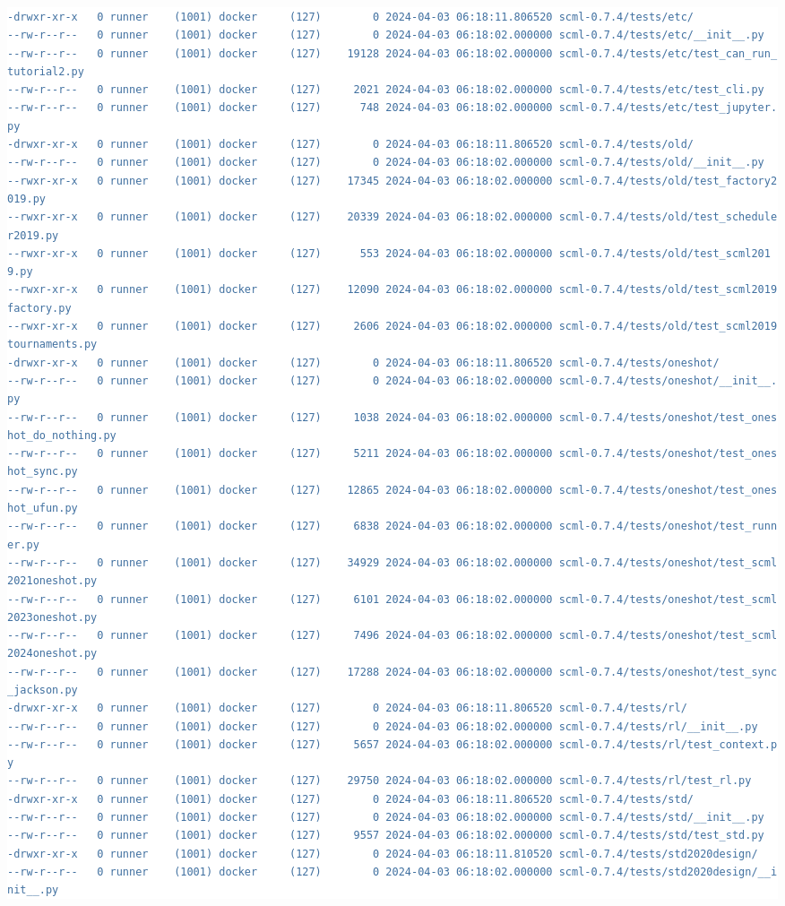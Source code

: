 ```diff
-drwxr-xr-x   0 runner    (1001) docker     (127)        0 2024-04-03 06:18:11.806520 scml-0.7.4/tests/etc/
--rw-r--r--   0 runner    (1001) docker     (127)        0 2024-04-03 06:18:02.000000 scml-0.7.4/tests/etc/__init__.py
--rw-r--r--   0 runner    (1001) docker     (127)    19128 2024-04-03 06:18:02.000000 scml-0.7.4/tests/etc/test_can_run_tutorial2.py
--rw-r--r--   0 runner    (1001) docker     (127)     2021 2024-04-03 06:18:02.000000 scml-0.7.4/tests/etc/test_cli.py
--rw-r--r--   0 runner    (1001) docker     (127)      748 2024-04-03 06:18:02.000000 scml-0.7.4/tests/etc/test_jupyter.py
-drwxr-xr-x   0 runner    (1001) docker     (127)        0 2024-04-03 06:18:11.806520 scml-0.7.4/tests/old/
--rw-r--r--   0 runner    (1001) docker     (127)        0 2024-04-03 06:18:02.000000 scml-0.7.4/tests/old/__init__.py
--rwxr-xr-x   0 runner    (1001) docker     (127)    17345 2024-04-03 06:18:02.000000 scml-0.7.4/tests/old/test_factory2019.py
--rwxr-xr-x   0 runner    (1001) docker     (127)    20339 2024-04-03 06:18:02.000000 scml-0.7.4/tests/old/test_scheduler2019.py
--rwxr-xr-x   0 runner    (1001) docker     (127)      553 2024-04-03 06:18:02.000000 scml-0.7.4/tests/old/test_scml2019.py
--rwxr-xr-x   0 runner    (1001) docker     (127)    12090 2024-04-03 06:18:02.000000 scml-0.7.4/tests/old/test_scml2019factory.py
--rwxr-xr-x   0 runner    (1001) docker     (127)     2606 2024-04-03 06:18:02.000000 scml-0.7.4/tests/old/test_scml2019tournaments.py
-drwxr-xr-x   0 runner    (1001) docker     (127)        0 2024-04-03 06:18:11.806520 scml-0.7.4/tests/oneshot/
--rw-r--r--   0 runner    (1001) docker     (127)        0 2024-04-03 06:18:02.000000 scml-0.7.4/tests/oneshot/__init__.py
--rw-r--r--   0 runner    (1001) docker     (127)     1038 2024-04-03 06:18:02.000000 scml-0.7.4/tests/oneshot/test_oneshot_do_nothing.py
--rw-r--r--   0 runner    (1001) docker     (127)     5211 2024-04-03 06:18:02.000000 scml-0.7.4/tests/oneshot/test_oneshot_sync.py
--rw-r--r--   0 runner    (1001) docker     (127)    12865 2024-04-03 06:18:02.000000 scml-0.7.4/tests/oneshot/test_oneshot_ufun.py
--rw-r--r--   0 runner    (1001) docker     (127)     6838 2024-04-03 06:18:02.000000 scml-0.7.4/tests/oneshot/test_runner.py
--rw-r--r--   0 runner    (1001) docker     (127)    34929 2024-04-03 06:18:02.000000 scml-0.7.4/tests/oneshot/test_scml2021oneshot.py
--rw-r--r--   0 runner    (1001) docker     (127)     6101 2024-04-03 06:18:02.000000 scml-0.7.4/tests/oneshot/test_scml2023oneshot.py
--rw-r--r--   0 runner    (1001) docker     (127)     7496 2024-04-03 06:18:02.000000 scml-0.7.4/tests/oneshot/test_scml2024oneshot.py
--rw-r--r--   0 runner    (1001) docker     (127)    17288 2024-04-03 06:18:02.000000 scml-0.7.4/tests/oneshot/test_sync_jackson.py
-drwxr-xr-x   0 runner    (1001) docker     (127)        0 2024-04-03 06:18:11.806520 scml-0.7.4/tests/rl/
--rw-r--r--   0 runner    (1001) docker     (127)        0 2024-04-03 06:18:02.000000 scml-0.7.4/tests/rl/__init__.py
--rw-r--r--   0 runner    (1001) docker     (127)     5657 2024-04-03 06:18:02.000000 scml-0.7.4/tests/rl/test_context.py
--rw-r--r--   0 runner    (1001) docker     (127)    29750 2024-04-03 06:18:02.000000 scml-0.7.4/tests/rl/test_rl.py
-drwxr-xr-x   0 runner    (1001) docker     (127)        0 2024-04-03 06:18:11.806520 scml-0.7.4/tests/std/
--rw-r--r--   0 runner    (1001) docker     (127)        0 2024-04-03 06:18:02.000000 scml-0.7.4/tests/std/__init__.py
--rw-r--r--   0 runner    (1001) docker     (127)     9557 2024-04-03 06:18:02.000000 scml-0.7.4/tests/std/test_std.py
-drwxr-xr-x   0 runner    (1001) docker     (127)        0 2024-04-03 06:18:11.810520 scml-0.7.4/tests/std2020design/
--rw-r--r--   0 runner    (1001) docker     (127)        0 2024-04-03 06:18:02.000000 scml-0.7.4/tests/std2020design/__init__.py
```
